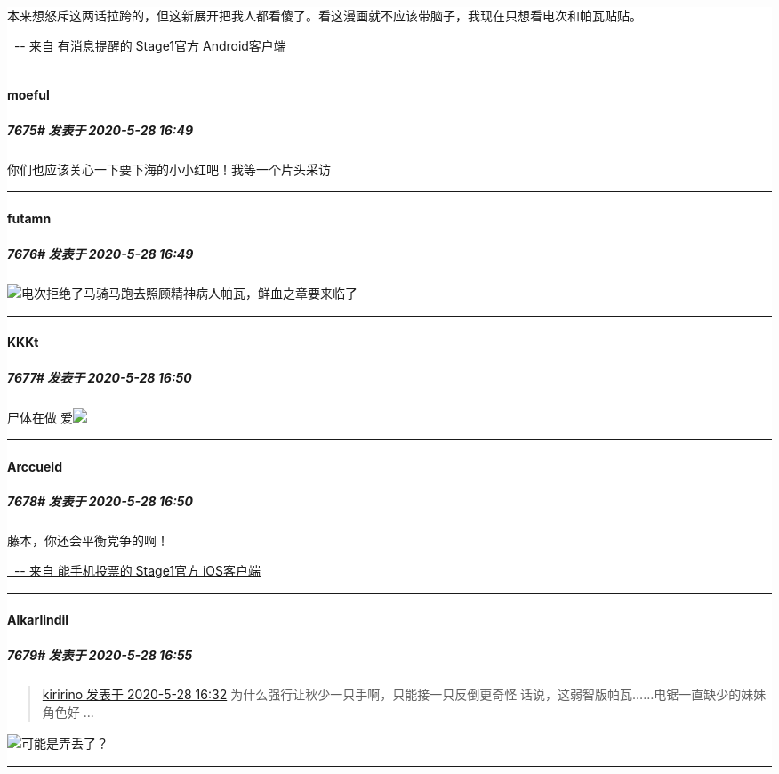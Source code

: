 本来想怒斥这两话拉跨的，但这新展开把我人都看傻了。看这漫画就不应该带脑子，我现在只想看电次和帕瓦贴贴。

[  -- 来自 有消息提醒的 Stage1官方 Android客户端](https://www.coolapk.com/apk/140634)


-----

####  moeful  
##### 7675#       发表于 2020-5-28 16:49


你们也应该关心一下要下海的小小红吧！我等一个片头采访


-----

####  futamn  
##### 7676#       发表于 2020-5-28 16:49


<img src="https://static.saraba1st.com/image/smiley/face2017/001.png" referrerpolicy="no-referrer">电次拒绝了马骑马跑去照顾精神病人帕瓦，鲜血之章要来临了


-----

####  KKKt  
##### 7677#       发表于 2020-5-28 16:50


尸体在做 爱<img src="https://static.saraba1st.com/image/smiley/face2017/037.png" referrerpolicy="no-referrer">


-----

####  Arccueid  
##### 7678#       发表于 2020-5-28 16:50


藤本，你还会平衡党争的啊！

[  -- 来自 能手机投票的 Stage1官方 iOS客户端](https://itunes.apple.com/fi/app/saraba1st/id1221237470?mt=8)


-----

####  Alkarlindil  
##### 7679#       发表于 2020-5-28 16:55


<blockquote><a href="httphttps://bbs.saraba1st.com/2b/forum.php?mod=redirect&amp;goto=findpost&amp;pid=47591372&amp;ptid=1794543" target="_blank">kiririno 发表于 2020-5-28 16:32</a>
为什么强行让秋少一只手啊，只能接一只反倒更奇怪
话说，这弱智版帕瓦……电锯一直缺少的妹妹角色好 ...</blockquote>
<img src="https://static.saraba1st.com/image/smiley/face2017/067.png" referrerpolicy="no-referrer">可能是弄丢了？


-----

